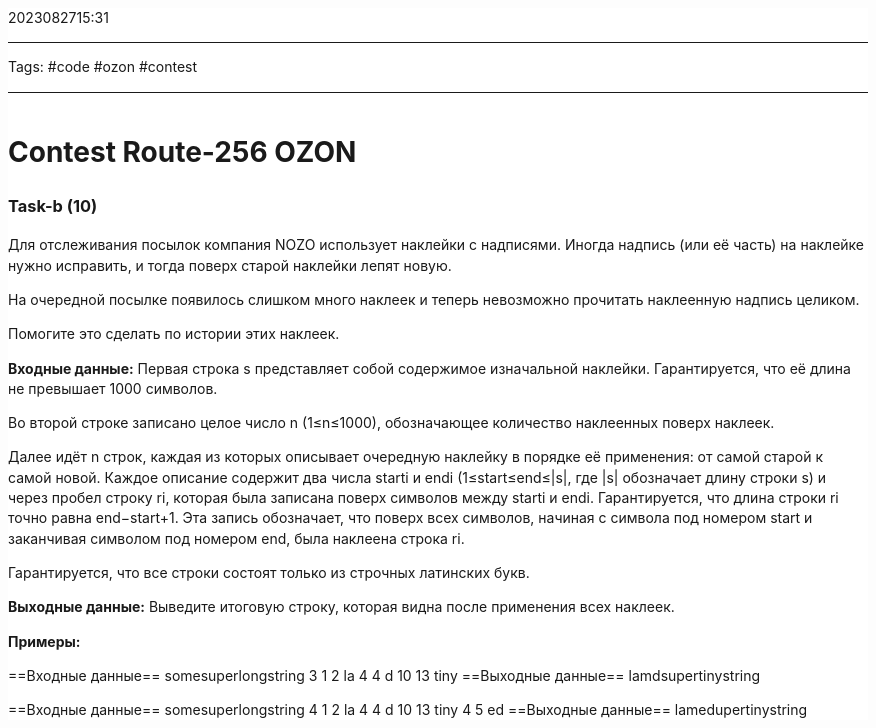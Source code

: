 2023082715:31
___
Tags: #code #ozon #contest
___
# Contest Route-256 OZON

### Task-b (10)

Для отслеживания посылок компания NOZO использует наклейки с надписями. Иногда надпись (или её часть) на наклейке нужно исправить, и тогда поверх старой наклейки лепят новую.

На очередной посылке появилось слишком много наклеек и теперь невозможно прочитать наклеенную надпись целиком.

Помогите это сделать по истории этих наклеек.

**Входные данные:**
Первая строка s представляет собой содержимое изначальной наклейки. Гарантируется, что её длина не превышает 1000 символов.

Во второй строке записано целое число n (1≤n≤1000), обозначающее количество наклеенных поверх наклеек.

Далее идёт n строк, каждая из которых описывает очередную наклейку в порядке её применения: от самой старой к самой новой. Каждое описание содержит два числа starti и endi (1≤start≤end≤|s|, где |s| обозначает длину строки s) и через пробел строку ri, которая была записана поверх символов между starti и endi. Гарантируется, что длина строки ri точно равна end−start+1. Эта запись обозначает, что поверх всех символов, начиная с символа под номером start и заканчивая символом под номером end, была наклеена строка ri.

Гарантируется, что все строки состоят только из строчных латинских букв.

**Выходные данные:**
Выведите итоговую строку, которая видна после применения всех наклеек.

**Примеры:**

==Входные данные==
somesuperlongstring
3
1 2 la
4 4 d
10 13 tiny
==Выходные данные==
lamdsupertinystring

==Входные данные==
somesuperlongstring
4
1 2 la
4 4 d
10 13 tiny
4 5 ed
==Выходные данные==
lamedupertinystring
